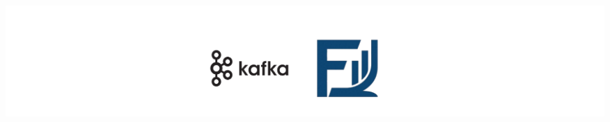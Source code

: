 <br/>
<div style="display: flex; align-items: center; justify-content: center; background-color: white; padding: 10px; border-radius: 10px;">
  <img src="images/kafka.png" width="120px" alt="Kafka" style="margin-right: 20px;" />
  <img src="images/logo.png" width="120px" alt="Logo" style="margin-right: 20px;" />